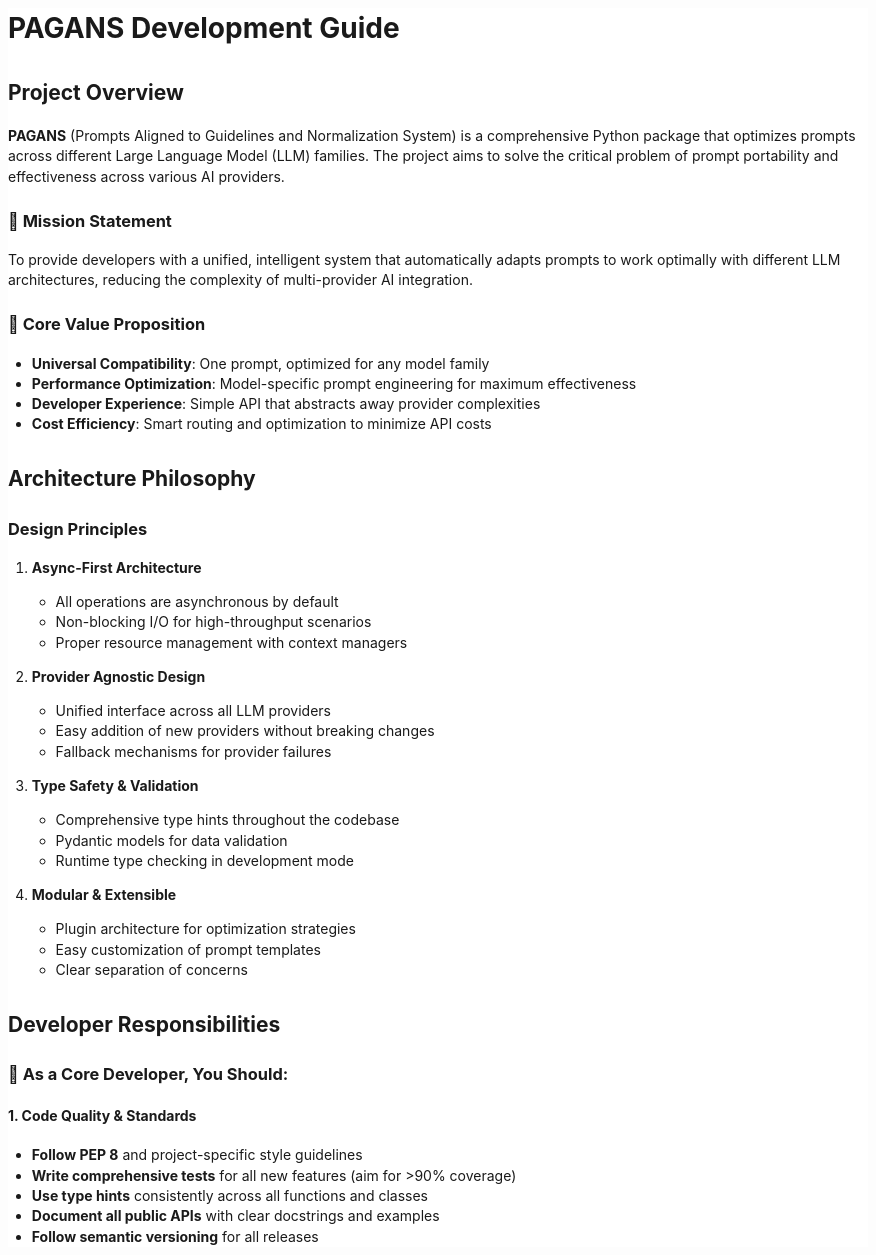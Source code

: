 # PAGANS Development Guide

## Project Overview

**PAGANS** (Prompts Aligned to Guidelines and Normalization System) is a comprehensive Python package that optimizes prompts across different Large Language Model (LLM) families. The project aims to solve the critical problem of prompt portability and effectiveness across various AI providers.

### 🎯 **Mission Statement**
To provide developers with a unified, intelligent system that automatically adapts prompts to work optimally with different LLM architectures, reducing the complexity of multi-provider AI integration.

### 🔧 **Core Value Proposition**
- **Universal Compatibility**: One prompt, optimized for any model family
- **Performance Optimization**: Model-specific prompt engineering for maximum effectiveness
- **Developer Experience**: Simple API that abstracts away provider complexities
- **Cost Efficiency**: Smart routing and optimization to minimize API costs

## Architecture Philosophy

### **Design Principles**

1. **Async-First Architecture**
   - All operations are asynchronous by default
   - Non-blocking I/O for high-throughput scenarios
   - Proper resource management with context managers

2. **Provider Agnostic Design**
   - Unified interface across all LLM providers
   - Easy addition of new providers without breaking changes
   - Fallback mechanisms for provider failures

3. **Type Safety & Validation**
   - Comprehensive type hints throughout the codebase
   - Pydantic models for data validation
   - Runtime type checking in development mode

4. **Modular & Extensible**
   - Plugin architecture for optimization strategies
   - Easy customization of prompt templates
   - Clear separation of concerns

## Developer Responsibilities

### 🚀 **As a Core Developer, You Should:**

#### **1. Code Quality & Standards**
- **Follow PEP 8** and project-specific style guidelines
- **Write comprehensive tests** for all new features (aim for >90% coverage)
- **Use type hints** consistently across all functions and classes
- **Document all public APIs** with clear docstrings and examples
- **Follow semantic versioning** for all releases
